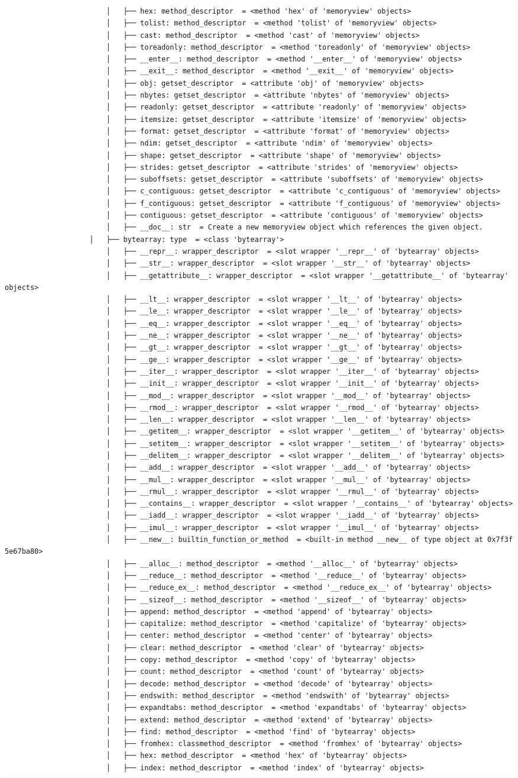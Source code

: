 							│   ├── hex: method_descriptor  = <method 'hex' of 'memoryview' objects>
							│   ├── tolist: method_descriptor  = <method 'tolist' of 'memoryview' objects>
							│   ├── cast: method_descriptor  = <method 'cast' of 'memoryview' objects>
							│   ├── toreadonly: method_descriptor  = <method 'toreadonly' of 'memoryview' objects>
							│   ├── __enter__: method_descriptor  = <method '__enter__' of 'memoryview' objects>
							│   ├── __exit__: method_descriptor  = <method '__exit__' of 'memoryview' objects>
							│   ├── obj: getset_descriptor  = <attribute 'obj' of 'memoryview' objects>
							│   ├── nbytes: getset_descriptor  = <attribute 'nbytes' of 'memoryview' objects>
							│   ├── readonly: getset_descriptor  = <attribute 'readonly' of 'memoryview' objects>
							│   ├── itemsize: getset_descriptor  = <attribute 'itemsize' of 'memoryview' objects>
							│   ├── format: getset_descriptor  = <attribute 'format' of 'memoryview' objects>
							│   ├── ndim: getset_descriptor  = <attribute 'ndim' of 'memoryview' objects>
							│   ├── shape: getset_descriptor  = <attribute 'shape' of 'memoryview' objects>
							│   ├── strides: getset_descriptor  = <attribute 'strides' of 'memoryview' objects>
							│   ├── suboffsets: getset_descriptor  = <attribute 'suboffsets' of 'memoryview' objects>
							│   ├── c_contiguous: getset_descriptor  = <attribute 'c_contiguous' of 'memoryview' objects>
							│   ├── f_contiguous: getset_descriptor  = <attribute 'f_contiguous' of 'memoryview' objects>
							│   ├── contiguous: getset_descriptor  = <attribute 'contiguous' of 'memoryview' objects>
							│   ├── __doc__: str  = Create a new memoryview object which references the given object.
						│   ├── bytearray: type  = <class 'bytearray'>
							│   ├── __repr__: wrapper_descriptor  = <slot wrapper '__repr__' of 'bytearray' objects>
							│   ├── __str__: wrapper_descriptor  = <slot wrapper '__str__' of 'bytearray' objects>
							│   ├── __getattribute__: wrapper_descriptor  = <slot wrapper '__getattribute__' of 'bytearray' objects>
							│   ├── __lt__: wrapper_descriptor  = <slot wrapper '__lt__' of 'bytearray' objects>
							│   ├── __le__: wrapper_descriptor  = <slot wrapper '__le__' of 'bytearray' objects>
							│   ├── __eq__: wrapper_descriptor  = <slot wrapper '__eq__' of 'bytearray' objects>
							│   ├── __ne__: wrapper_descriptor  = <slot wrapper '__ne__' of 'bytearray' objects>
							│   ├── __gt__: wrapper_descriptor  = <slot wrapper '__gt__' of 'bytearray' objects>
							│   ├── __ge__: wrapper_descriptor  = <slot wrapper '__ge__' of 'bytearray' objects>
							│   ├── __iter__: wrapper_descriptor  = <slot wrapper '__iter__' of 'bytearray' objects>
							│   ├── __init__: wrapper_descriptor  = <slot wrapper '__init__' of 'bytearray' objects>
							│   ├── __mod__: wrapper_descriptor  = <slot wrapper '__mod__' of 'bytearray' objects>
							│   ├── __rmod__: wrapper_descriptor  = <slot wrapper '__rmod__' of 'bytearray' objects>
							│   ├── __len__: wrapper_descriptor  = <slot wrapper '__len__' of 'bytearray' objects>
							│   ├── __getitem__: wrapper_descriptor  = <slot wrapper '__getitem__' of 'bytearray' objects>
							│   ├── __setitem__: wrapper_descriptor  = <slot wrapper '__setitem__' of 'bytearray' objects>
							│   ├── __delitem__: wrapper_descriptor  = <slot wrapper '__delitem__' of 'bytearray' objects>
							│   ├── __add__: wrapper_descriptor  = <slot wrapper '__add__' of 'bytearray' objects>
							│   ├── __mul__: wrapper_descriptor  = <slot wrapper '__mul__' of 'bytearray' objects>
							│   ├── __rmul__: wrapper_descriptor  = <slot wrapper '__rmul__' of 'bytearray' objects>
							│   ├── __contains__: wrapper_descriptor  = <slot wrapper '__contains__' of 'bytearray' objects>
							│   ├── __iadd__: wrapper_descriptor  = <slot wrapper '__iadd__' of 'bytearray' objects>
							│   ├── __imul__: wrapper_descriptor  = <slot wrapper '__imul__' of 'bytearray' objects>
							│   ├── __new__: builtin_function_or_method  = <built-in method __new__ of type object at 0x7f3f5e67ba80>
							│   ├── __alloc__: method_descriptor  = <method '__alloc__' of 'bytearray' objects>
							│   ├── __reduce__: method_descriptor  = <method '__reduce__' of 'bytearray' objects>
							│   ├── __reduce_ex__: method_descriptor  = <method '__reduce_ex__' of 'bytearray' objects>
							│   ├── __sizeof__: method_descriptor  = <method '__sizeof__' of 'bytearray' objects>
							│   ├── append: method_descriptor  = <method 'append' of 'bytearray' objects>
							│   ├── capitalize: method_descriptor  = <method 'capitalize' of 'bytearray' objects>
							│   ├── center: method_descriptor  = <method 'center' of 'bytearray' objects>
							│   ├── clear: method_descriptor  = <method 'clear' of 'bytearray' objects>
							│   ├── copy: method_descriptor  = <method 'copy' of 'bytearray' objects>
							│   ├── count: method_descriptor  = <method 'count' of 'bytearray' objects>
							│   ├── decode: method_descriptor  = <method 'decode' of 'bytearray' objects>
							│   ├── endswith: method_descriptor  = <method 'endswith' of 'bytearray' objects>
							│   ├── expandtabs: method_descriptor  = <method 'expandtabs' of 'bytearray' objects>
							│   ├── extend: method_descriptor  = <method 'extend' of 'bytearray' objects>
							│   ├── find: method_descriptor  = <method 'find' of 'bytearray' objects>
							│   ├── fromhex: classmethod_descriptor  = <method 'fromhex' of 'bytearray' objects>
							│   ├── hex: method_descriptor  = <method 'hex' of 'bytearray' objects>
							│   ├── index: method_descriptor  = <method 'index' of 'bytearray' objects>